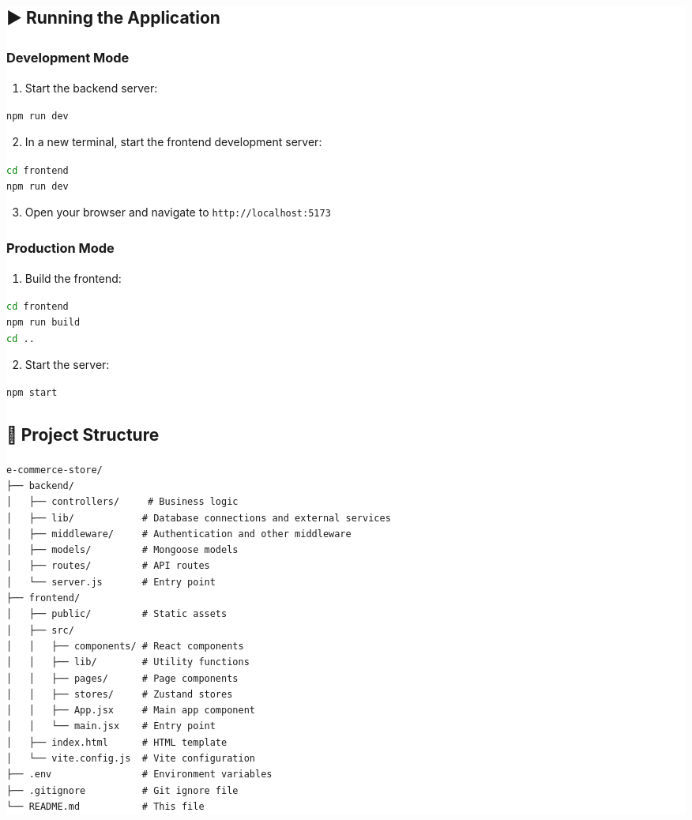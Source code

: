 ## ▶️ Running the Application

### Development Mode

1. Start the backend server:
```bash
npm run dev
```

2. In a new terminal, start the frontend development server:
```bash
cd frontend
npm run dev
```

3. Open your browser and navigate to `http://localhost:5173`

### Production Mode

1. Build the frontend:
```bash
cd frontend
npm run build
cd ..
```

2. Start the server:
```bash
npm start
```

## 📁 Project Structure

```
e-commerce-store/
├── backend/
│   ├── controllers/     # Business logic
│   ├── lib/            # Database connections and external services
│   ├── middleware/     # Authentication and other middleware
│   ├── models/         # Mongoose models
│   ├── routes/         # API routes
│   └── server.js       # Entry point
├── frontend/
│   ├── public/         # Static assets
│   ├── src/
│   │   ├── components/ # React components
│   │   ├── lib/        # Utility functions
│   │   ├── pages/      # Page components
│   │   ├── stores/     # Zustand stores
│   │   ├── App.jsx     # Main app component
│   │   └── main.jsx    # Entry point
│   ├── index.html      # HTML template
│   └── vite.config.js  # Vite configuration
├── .env                # Environment variables
├── .gitignore          # Git ignore file
└── README.md           # This file
```
